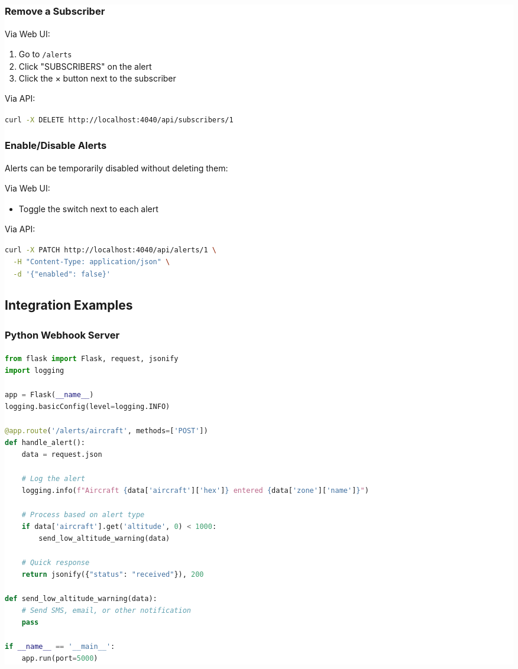 ### Remove a Subscriber

Via Web UI:
1. Go to `/alerts`
2. Click "SUBSCRIBERS" on the alert
3. Click the × button next to the subscriber

Via API:
```bash
curl -X DELETE http://localhost:4040/api/subscribers/1
```

### Enable/Disable Alerts

Alerts can be temporarily disabled without deleting them:

Via Web UI:
- Toggle the switch next to each alert

Via API:
```bash
curl -X PATCH http://localhost:4040/api/alerts/1 \
  -H "Content-Type: application/json" \
  -d '{"enabled": false}'
```

## Integration Examples

### Python Webhook Server

```python
from flask import Flask, request, jsonify
import logging

app = Flask(__name__)
logging.basicConfig(level=logging.INFO)

@app.route('/alerts/aircraft', methods=['POST'])
def handle_alert():
    data = request.json

    # Log the alert
    logging.info(f"Aircraft {data['aircraft']['hex']} entered {data['zone']['name']}")

    # Process based on alert type
    if data['aircraft'].get('altitude', 0) < 1000:
        send_low_altitude_warning(data)

    # Quick response
    return jsonify({"status": "received"}), 200

def send_low_altitude_warning(data):
    # Send SMS, email, or other notification
    pass

if __name__ == '__main__':
    app.run(port=5000)
```

